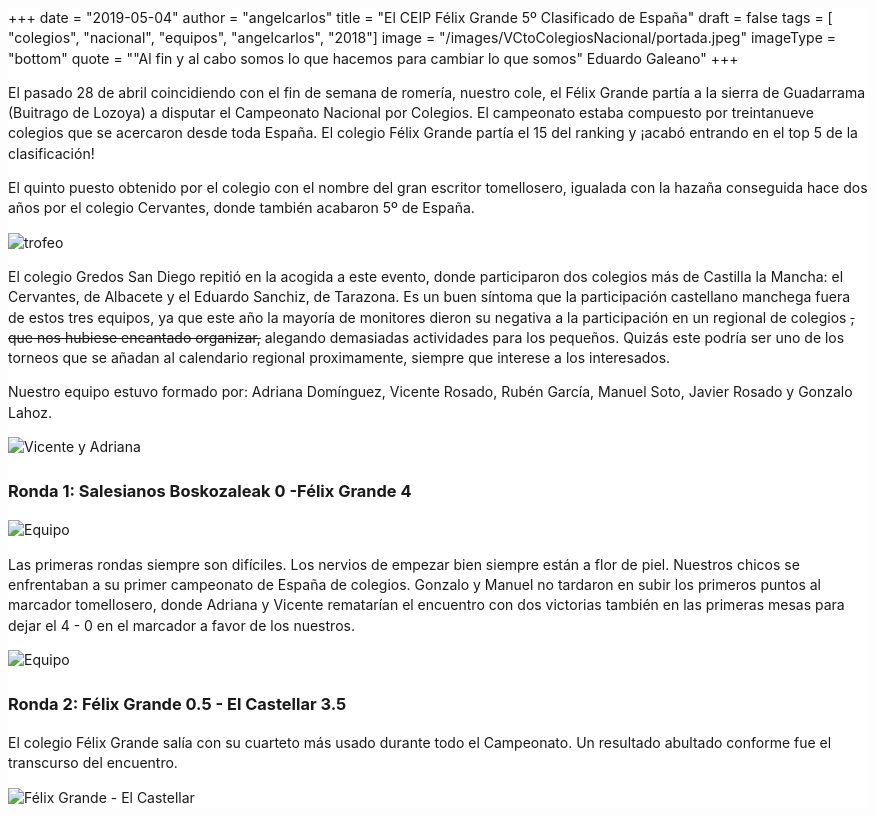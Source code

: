 +++
date = "2019-05-04"
author = "angelcarlos"
title = "El CEIP Félix Grande 5º Clasificado de España"
draft = false
tags = [ "colegios", "nacional", "equipos", "angelcarlos", "2018"]
image = "/images/VCtoColegiosNacional/portada.jpeg"
imageType = "bottom"
quote = "\"Al fin y al cabo somos lo que hacemos para cambiar lo que somos\" Eduardo Galeano"
+++

El pasado 28 de abril coincidiendo con el fin de semana de romería, nuestro cole, el Félix Grande partía a la sierra de Guadarrama (Buitrago de Lozoya) a disputar el Campeonato Nacional por Colegios. El campeonato estaba compuesto por treintanueve colegios que se acercaron desde toda España. El colegio Félix Grande partía el 15 del ranking y ¡acabó entrando en el top 5 de la clasificación!

El quinto puesto obtenido por el colegio con el nombre del gran escritor tomellosero, igualada con la hazaña conseguida hace dos años por el colegio Cervantes, donde también acabaron 5º de España.

![trofeo](/images/VCtoColegiosNacional/trofeo.jpeg)

El colegio Gredos San Diego repitió en la acogida a este evento, donde participaron dos colegios más de Castilla la Mancha: el Cervantes, de Albacete y el Eduardo Sanchiz, de Tarazona. Es un buen síntoma que la participación castellano manchega fuera de estos tres equipos, ya que este año la mayoría de monitores dieron su negativa a la participación en un regional de colegios ~~, que nos hubiese encantado organizar,~~ alegando demasiadas actividades para los pequeños. Quizás este podría ser uno de los torneos que se añadan al calendario regional proximamente, siempre que interese a los interesados.

Nuestro equipo estuvo formado por: Adriana Domínguez, Vicente Rosado, Rubén García, Manuel Soto, Javier Rosado y Gonzalo Lahoz. 

![Vicente y Adriana](/images/VCtoColegiosNacional/VicenteAdriana.jpeg)

### Ronda 1: Salesianos Boskozaleak 0 -Félix Grande 4

![Equipo](/images/VCtoColegiosNacional/ronda1.jpeg)

Las primeras rondas siempre son difíciles. Los nervios de empezar bien siempre están a flor de piel. Nuestros chicos se enfrentaban a su primer campeonato de España de colegios. Gonzalo y Manuel no tardaron en subir los primeros puntos al marcador tomellosero, donde Adriana y Vicente rematarían el encuentro con dos victorias también en las primeras mesas para dejar el 4 - 0 en el marcador a favor de los nuestros.

![Equipo](/images/VCtoColegiosNacional/Gonzalo.jpeg)

### Ronda 2: Félix Grande 0.5 - El Castellar 3.5

El colegio Félix Grande salía con su cuarteto más usado durante todo el Campeonato. Un resultado abultado conforme fue el transcurso del encuentro.

![Félix Grande - El Castellar](/images/VCtoColegiosNacional/ronda2.jpeg)
